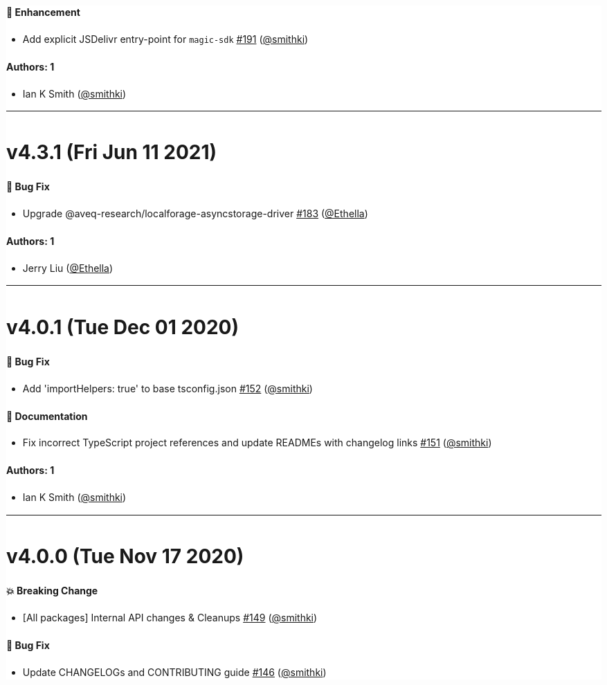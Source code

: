#### 🚀 Enhancement

- Add explicit JSDelivr entry-point for `magic-sdk` [#191](https://github.com/magiclabs/magic-js/pull/191) ([@smithki](https://github.com/smithki))

#### Authors: 1

- Ian K Smith ([@smithki](https://github.com/smithki))

---

# v4.3.1 (Fri Jun 11 2021)

#### 🐛 Bug Fix

- Upgrade @aveq-research/localforage-asyncstorage-driver [#183](https://github.com/magiclabs/magic-js/pull/183) ([@Ethella](https://github.com/Ethella))

#### Authors: 1

- Jerry Liu ([@Ethella](https://github.com/Ethella))

---

# v4.0.1 (Tue Dec 01 2020)

#### 🐛 Bug Fix

- Add 'importHelpers: true' to base tsconfig.json [#152](https://github.com/magiclabs/magic-js/pull/152) ([@smithki](https://github.com/smithki))

#### 📝 Documentation

- Fix incorrect TypeScript project references and update READMEs with changelog links [#151](https://github.com/magiclabs/magic-js/pull/151) ([@smithki](https://github.com/smithki))

#### Authors: 1

- Ian K Smith ([@smithki](https://github.com/smithki))

---

# v4.0.0 (Tue Nov 17 2020)

#### 💥 Breaking Change

- [All packages] Internal API changes & Cleanups [#149](https://github.com/magiclabs/magic-js/pull/149) ([@smithki](https://github.com/smithki))

#### 🐛 Bug Fix

- Update CHANGELOGs and CONTRIBUTING guide [#146](https://github.com/magiclabs/magic-js/pull/146) ([@smithki](https://github.com/smithki))
